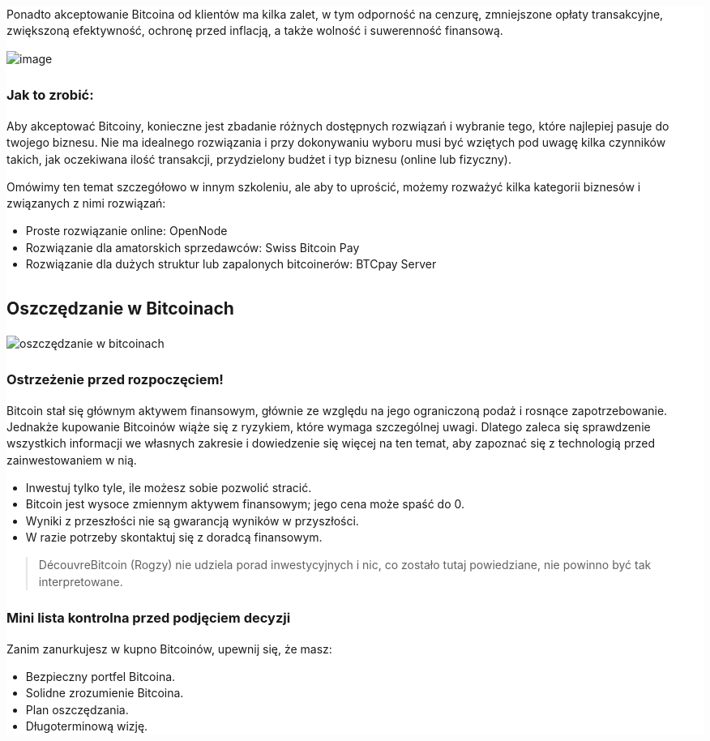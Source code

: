 Ponadto akceptowanie Bitcoina od klientów ma kilka zalet, w tym odporność na cenzurę, zmniejszone opłaty transakcyjne, zwiększoną efektywność, ochronę przed inflacją, a także wolność i suwerenność finansową.

![image](assets/Concept/chapitre16/3.png)

### Jak to zrobić:

Aby akceptować Bitcoiny, konieczne jest zbadanie różnych dostępnych rozwiązań i wybranie tego, które najlepiej pasuje do twojego biznesu. Nie ma idealnego rozwiązania i przy dokonywaniu wyboru musi być wziętych pod uwagę kilka czynników takich, jak oczekiwana ilość transakcji, przydzielony budżet i typ biznesu (online lub fizyczny).

Omówimy ten temat szczegółowo w innym szkoleniu, ale aby to uprościć, możemy rozważyć kilka kategorii biznesów i związanych z nimi rozwiązań:

- Proste rozwiązanie online: OpenNode
- Rozwiązanie dla amatorskich sprzedawców: Swiss Bitcoin Pay
- Rozwiązanie dla dużych struktur lub zapalonych bitcoinerów: BTCpay Server

## Oszczędzanie w Bitcoinach

![oszczędzanie w bitcoinach](https://youtu.be/Ir5zzYc95IQ)

### Ostrzeżenie przed rozpoczęciem!

Bitcoin stał się głównym aktywem finansowym, głównie ze względu na jego ograniczoną podaż i rosnące zapotrzebowanie. Jednakże kupowanie Bitcoinów wiąże się z ryzykiem, które wymaga szczególnej uwagi. Dlatego zaleca się sprawdzenie wszystkich informacji we własnych zakresie i dowiedzenie się więcej na ten temat, aby zapoznać się z technologią przed zainwestowaniem w nią.

- Inwestuj tylko tyle, ile możesz sobie pozwolić stracić.
- Bitcoin jest wysoce zmiennym aktywem finansowym; jego cena może spaść do 0.
- Wyniki z przeszłości nie są gwarancją wyników w przyszłości.
- W razie potrzeby skontaktuj się z doradcą finansowym.

> DécouvreBitcoin (Rogzy) nie udziela porad inwestycyjnych i nic, co zostało tutaj powiedziane, nie powinno być tak interpretowane.

### Mini lista kontrolna przed podjęciem decyzji

Zanim zanurkujesz w kupno Bitcoinów, upewnij się, że masz:

- Bezpieczny portfel Bitcoina.
- Solidne zrozumienie Bitcoina.
- Plan oszczędzania.
- Długoterminową wizję.

